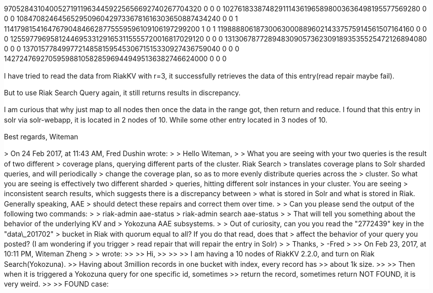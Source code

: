 970528431040052719119634459225656692740267704320 0 0 0 
1027618338748291114361965898003636498195577569280 0 0 0 
1084708246456529509604297336781616303650887434240 0 0 1 
1141798154164767904846628775559596109106197299200 1 0 1 
1198888061873006300088960214337575914561507164160 0 0 0 
1255977969581244695331291653115555720016817029120 0 0 0 
1313067877289483090573623091893535525472126894080 0 0 0 
1370157784997721485815954530671515330927436759040 0 0 0 
1427247692705959881058285969449495136382746624000 0 0 0


I have tried to read the data from RiakKV with r=3, it successfully retrieves 
the data of this entry(read repair maybe fail).

But to use Riak Search Query again, it still returns results in discrepancy.

I am curious that why just map to all nodes then once the data in the range 
got, then return and reduce. I found that this entry in solr via solr-webapp, 
it is located in 2 nodes of 10. While some other entry located in 3 nodes of 10.

Best regards,
Witeman

&gt; On 24 Feb 2017, at 11:43 AM, Fred Dushin  wrote:
&gt; 
&gt; Hello Witeman,
&gt; 
&gt; What you are seeing with your two queries is the result of two different 
&gt; coverage plans, querying different parts of the cluster. Riak Search 
&gt; translates coverage plans to Solr sharded queries, and will periodically 
&gt; change the coverage plan, so as to more evenly distribute queries across the 
&gt; cluster. So what you are seeing is effectively two different sharded 
&gt; queries, hitting different solr instances in your cluster. You are seeing 
&gt; inconsistent search results, which suggests there is a discrepancy between 
&gt; what is stored in Solr and what is stored in Riak. Generally speaking, AAE 
&gt; should detect these repairs and correct them over time.
&gt; 
&gt; Can you please send the output of the following two commands:
&gt; 
&gt; riak-admin aae-status
&gt; riak-admin search aae-status
&gt; 
&gt; That will tell you something about the behavior of the underlying KV and 
&gt; Yokozuna AAE subsystems.
&gt; 
&gt; Out of curiosity, can you you read the "2772439" key in the "data\\_201702" 
&gt; bucket in Riak with quorum equal to all? If you do that read, does that 
&gt; affect the behavior of your query you posted? (I am wondering if you trigger 
&gt; read repair that will repair the entry in Solr)
&gt; 
&gt; Thanks,
&gt; -Fred
&gt; 
&gt;&gt; On Feb 23, 2017, at 10:11 PM, Witeman Zheng &gt; &gt; wrote:
&gt;&gt; 
&gt;&gt; Hi,
&gt;&gt; 
&gt;&gt; 
&gt;&gt; I am having a 10 nodes of RiakKV 2.2.0, and turn on Riak Search(Yokozuna). 
&gt;&gt; Having about 3million records in one bucket with index, every record has 
&gt;&gt; about 1k size.
&gt;&gt; 
&gt;&gt; Then when it is triggered a Yokozuna query for one specific id, sometimes 
&gt;&gt; return the record, sometimes return NOT FOUND, it is very weird.
&gt;&gt; 
&gt;&gt; FOUND case: